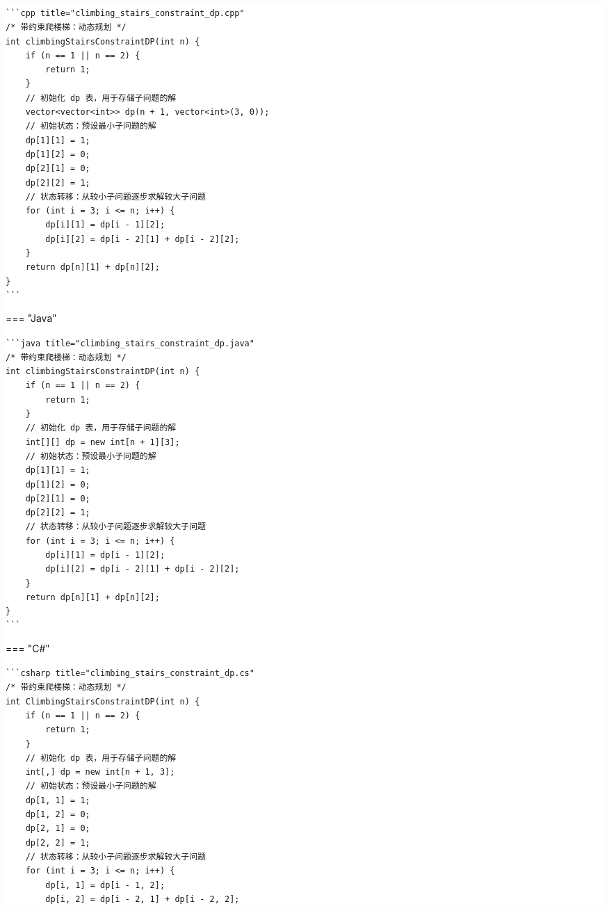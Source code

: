     ```cpp title="climbing_stairs_constraint_dp.cpp"
    /* 带约束爬楼梯：动态规划 */
    int climbingStairsConstraintDP(int n) {
        if (n == 1 || n == 2) {
            return 1;
        }
        // 初始化 dp 表，用于存储子问题的解
        vector<vector<int>> dp(n + 1, vector<int>(3, 0));
        // 初始状态：预设最小子问题的解
        dp[1][1] = 1;
        dp[1][2] = 0;
        dp[2][1] = 0;
        dp[2][2] = 1;
        // 状态转移：从较小子问题逐步求解较大子问题
        for (int i = 3; i <= n; i++) {
            dp[i][1] = dp[i - 1][2];
            dp[i][2] = dp[i - 2][1] + dp[i - 2][2];
        }
        return dp[n][1] + dp[n][2];
    }
    ```

=== "Java"

    ```java title="climbing_stairs_constraint_dp.java"
    /* 带约束爬楼梯：动态规划 */
    int climbingStairsConstraintDP(int n) {
        if (n == 1 || n == 2) {
            return 1;
        }
        // 初始化 dp 表，用于存储子问题的解
        int[][] dp = new int[n + 1][3];
        // 初始状态：预设最小子问题的解
        dp[1][1] = 1;
        dp[1][2] = 0;
        dp[2][1] = 0;
        dp[2][2] = 1;
        // 状态转移：从较小子问题逐步求解较大子问题
        for (int i = 3; i <= n; i++) {
            dp[i][1] = dp[i - 1][2];
            dp[i][2] = dp[i - 2][1] + dp[i - 2][2];
        }
        return dp[n][1] + dp[n][2];
    }
    ```

=== "C#"

    ```csharp title="climbing_stairs_constraint_dp.cs"
    /* 带约束爬楼梯：动态规划 */
    int ClimbingStairsConstraintDP(int n) {
        if (n == 1 || n == 2) {
            return 1;
        }
        // 初始化 dp 表，用于存储子问题的解
        int[,] dp = new int[n + 1, 3];
        // 初始状态：预设最小子问题的解
        dp[1, 1] = 1;
        dp[1, 2] = 0;
        dp[2, 1] = 0;
        dp[2, 2] = 1;
        // 状态转移：从较小子问题逐步求解较大子问题
        for (int i = 3; i <= n; i++) {
            dp[i, 1] = dp[i - 1, 2];
            dp[i, 2] = dp[i - 2, 1] + dp[i - 2, 2];